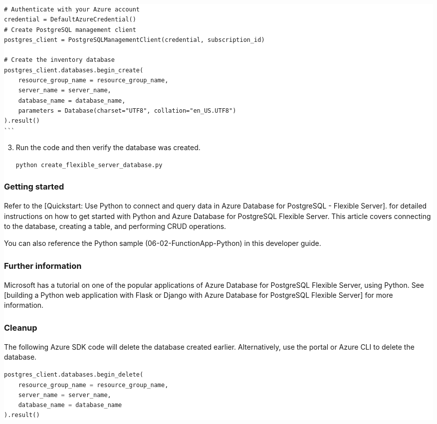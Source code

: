     # Authenticate with your Azure account
    credential = DefaultAzureCredential()
    # Create PostgreSQL management client
    postgres_client = PostgreSQLManagementClient(credential, subscription_id)

    # Create the inventory database
    postgres_client.databases.begin_create(
        resource_group_name = resource_group_name,
        server_name = server_name,
        database_name = database_name,
        parameters = Database(charset="UTF8", collation="en_US.UTF8")
    ).result()
    ```

3.  Run the code and then verify the database was created.

    ``` bash
    python create_flexible_server_database.py
    ```

### Getting started

Refer to the [Quickstart: Use Python to connect and query data in Azure
Database for PostgreSQL - Flexible Server]. for detailed instructions on
how to get started with Python and Azure Database for PostgreSQL
Flexible Server. This article covers connecting to the database,
creating a table, and performing CRUD operations.

You can also reference the Python sample (06-02-FunctionApp-Python) in
this developer guide.

### Further information

Microsoft has a tutorial on one of the popular applications of Azure
Database for PostgreSQL Flexible Server, using Python. See [building a
Python web application with Flask or Django with Azure Database for
PostgreSQL Flexible Server] for more information.

### Cleanup

The following Azure SDK code will delete the database created earlier.
Alternatively, use the portal or Azure CLI to delete the database.

``` python
postgres_client.databases.begin_delete(
    resource_group_name = resource_group_name,
    server_name = server_name,
    database_name = database_name
).result()
```
